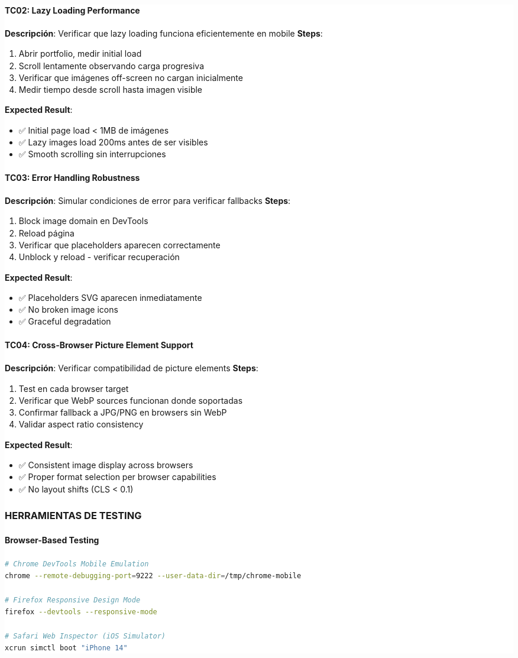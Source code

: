 #### TC02: Lazy Loading Performance
**Descripción**: Verificar que lazy loading funciona eficientemente en mobile
**Steps**:
1. Abrir portfolio, medir initial load
2. Scroll lentamente observando carga progresiva
3. Verificar que imágenes off-screen no cargan inicialmente
4. Medir tiempo desde scroll hasta imagen visible

**Expected Result**:
- ✅ Initial page load < 1MB de imágenes
- ✅ Lazy images load 200ms antes de ser visibles
- ✅ Smooth scrolling sin interrupciones

#### TC03: Error Handling Robustness
**Descripción**: Simular condiciones de error para verificar fallbacks
**Steps**:
1. Block image domain en DevTools
2. Reload página
3. Verificar que placeholders aparecen correctamente
4. Unblock y reload - verificar recuperación

**Expected Result**:
- ✅ Placeholders SVG aparecen inmediatamente
- ✅ No broken image icons
- ✅ Graceful degradation

#### TC04: Cross-Browser Picture Element Support
**Descripción**: Verificar compatibilidad de picture elements
**Steps**:
1. Test en cada browser target
2. Verificar que WebP sources funcionan donde soportadas
3. Confirmar fallback a JPG/PNG en browsers sin WebP
4. Validar aspect ratio consistency

**Expected Result**:
- ✅ Consistent image display across browsers
- ✅ Proper format selection per browser capabilities
- ✅ No layout shifts (CLS < 0.1)

### HERRAMIENTAS DE TESTING

#### Browser-Based Testing
```bash
# Chrome DevTools Mobile Emulation
chrome --remote-debugging-port=9222 --user-data-dir=/tmp/chrome-mobile

# Firefox Responsive Design Mode
firefox --devtools --responsive-mode

# Safari Web Inspector (iOS Simulator)
xcrun simctl boot "iPhone 14"
```
